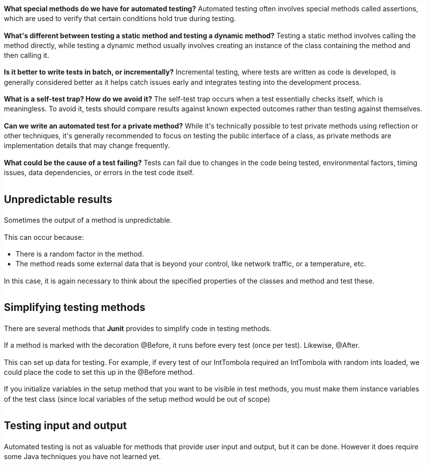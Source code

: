 **What special methods do we have for automated testing?**
Automated testing often involves special methods called assertions, which are used to verify that certain conditions hold true during testing.

**What's different between testing a static method and testing a dynamic method?**
Testing a static method involves calling the method directly, while testing a dynamic method usually involves creating an instance of the class containing the method and then calling it.

**Is it better to write tests in batch, or incrementally?**
Incremental testing, where tests are written as code is developed, is generally considered better as it helps catch issues early and integrates testing into the development process.

**What is a self-test trap? How do we avoid it?**
The self-test trap occurs when a test essentially checks itself, which is meaningless. To avoid it, tests should compare results against known expected outcomes rather than testing against themselves.

**Can we write an automated test for a private method?**
While it's technically possible to test private methods using reflection or other techniques, it's generally recommended to focus on testing the public interface of a class, as private methods are implementation details that may change frequently.

**What could be the cause of a test failing?**
Tests can fail due to changes in the code being tested, environmental factors, timing issues, data dependencies, or errors in the test code itself.

## Unpredictable results
Sometimes the output of a method is unpredictable.

This can occur because:
- There is a random factor in the method.
- The method reads some external data that is beyond your control, like network traffic, or a temperature, etc.

In this case, it is again necessary to think about the specified properties of the classes and method and test these.

## Simplifying testing methods

There are several methods that **Junit** provides to simplify code in testing methods. 

If a method is marked with the decoration @Before, it runs before every test (once per test). Likewise, @After.  

This can set up data for testing. For example, if every test of our IntTombola required an IntTombola with random ints loaded, we could place the code to set this up in the @Before method.  

If you initialize variables in the setup method that you want to be visible in test methods, you must make them instance variables of the test class (since local variables of the setup method would be out of scope)  

## Testing input and output

Automated testing is not as valuable for methods that provide user input and output, but it can be done. However it does require some Java techniques you have not learned yet.  

